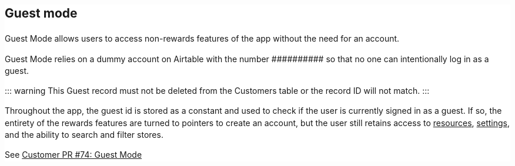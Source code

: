 ## Guest mode
Guest Mode allows users to access non-rewards features of the app without the need for an account.

Guest Mode relies on a dummy account on Airtable with the number ########## so that no one can intentionally log in as a guest.

::: warning
This Guest record must not be deleted from the Customers table or the record ID will not match.
:::

Throughout the app, the guest id is stored as a constant and used to check if the user is currently signed in as a guest. If so, the entirety of the rewards features are turned to pointers to create an account, but the user still retains access to [resources](resources.md), [settings](settings.md), and the ability to search and filter stores.

See [Customer PR #74: Guest Mode](https://github.com/calblueprint/dccentralkitchen/pull/74)
